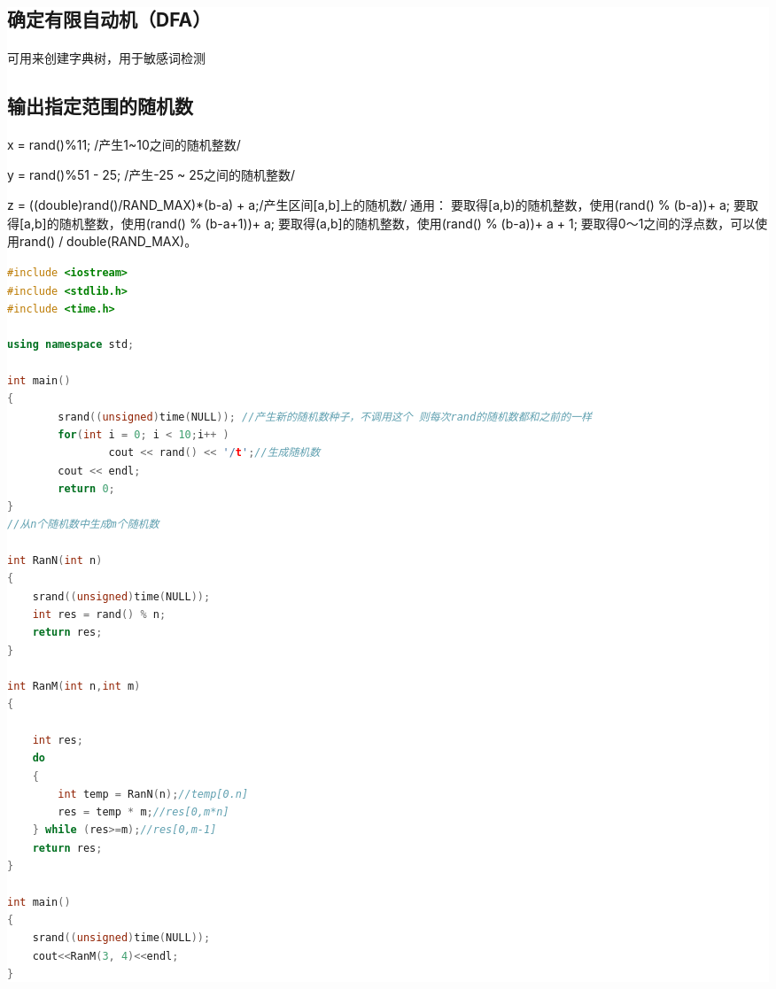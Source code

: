 ## 确定有限自动机（DFA）

可用来创建字典树，用于敏感词检测

## 输出指定范围的随机数

x = rand()%11; /产生1~10之间的随机整数/

y = rand()%51 - 25; /产生-25 ~ 25之间的随机整数/

z = ((double)rand()/RAND_MAX)*(b-a) + a;/产生区间[a,b]上的随机数/
通用：
要取得[a,b)的随机整数，使用(rand() % (b-a))+ a;
要取得[a,b]的随机整数，使用(rand() % (b-a+1))+ a;
要取得(a,b]的随机整数，使用(rand() % (b-a))+ a + 1;
要取得0～1之间的浮点数，可以使用rand() / double(RAND_MAX)。

```cpp
#include <iostream>
#include <stdlib.h>
#include <time.h> 

using namespace std; 

int main()
{ 
        srand((unsigned)time(NULL)); //产生新的随机数种子，不调用这个 则每次rand的随机数都和之前的一样
        for(int i = 0; i < 10;i++ ) 
                cout << rand() << '/t';//生成随机数
        cout << endl; 
        return 0;
}
//从n个随机数中生成m个随机数

int RanN(int n)
{
	srand((unsigned)time(NULL));
	int res = rand() % n;
	return res;
}

int RanM(int n,int m)
{

	int res;
	do 
	{
		int temp = RanN(n);//temp[0.n]
		res = temp * m;//res[0,m*n]
	} while (res>=m);//res[0,m-1]
	return res;
}

int main()
{
	srand((unsigned)time(NULL));
	cout<<RanM(3, 4)<<endl;
}
```

